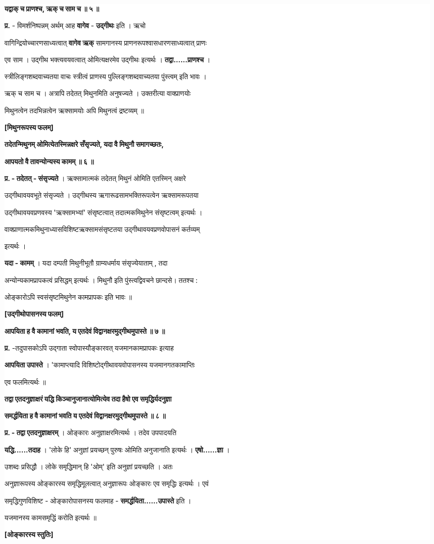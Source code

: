 **यद्वाक् च प्राणश्च, ऋक् च साम च ॥ ५ ॥**  

**प्र.**   - विमर्शनिष्पन्नम् अर्थम् आह **वागेव**   - **उद्गीथः**   इति । ऋचो

वागिन्द्रियोच्चारणसाध्यत्वात् **वागेव ऋक्**   सामगानस्य प्राणनरूपश्वासधारणसाध्यत्वात् प्राणः

एव साम । उद्गीथ भक्त्यवयवत्वात् ओमित्यक्षरमेव उद्गीथः इत्यर्थः । **तद्वा......प्राणश्च**   ।

स्त्रीलिङ्गशब्दवाच्यतया वाचः स्त्रीत्वं प्राणस्य पुल्लिङ्गशब्दवाच्यतया पुंस्त्वम् इति भावः ।

ऋक् च साम च । अत्रापि तदेतत् मिथुनमिति अनुषज्यते । उक्तरीत्या वाक्प्राणयोः

मिथुनत्वेन तदभिन्नत्वेन ऋक्सामयोः अपि मिथुनत्वं द्रष्टव्यम् ॥

**\[मिथुनरूपस्य फलम्\]**  

**तदेतन्मिथुनम् ओमित्येतस्मिन्नक्षरे सँसृज्यते, यदा वै मिथुनौ समागच्छतः,**  

**आपयतो वै तावन्योन्यस्य कामम् ॥ ६ ॥**  

**प्र. - तदेतत् - संसृज्यते**   । ऋक्सामात्मकं तदेतत् मिथुनं ओमिति एतस्मिन् अक्षरे

उद्गीथावयवभूते संसृज्यते । उद्गीथस्य ऋगारूढसामभक्तिरूपत्वेन ऋक्सामरूपतया

उद्गीथावयवप्रणवस्य 'ऋक्सामभ्यां' संसृष्टत्वात् तदात्मकमिथुनेन संसृष्टत्वम् इत्यर्थः ।

वाक्प्राणात्मकमिथुनाध्यासविशिष्टऋक्सामसंसृष्टतया उद्गीथावयवप्रणवोपासनं कर्तव्यम्

इत्यर्थः ।

**यदा - कामम्**   । यदा दम्पती मिथुनीभूतौ ग्राम्यधर्माय संसृज्येयाताम् , तदा

अन्योन्यकामप्रापकत्वं प्रसिद्धम् इत्यर्थः । मिथुनौ इति पुंस्त्वद्विवचने छान्दसे। ततश्च :

ओङ्कारोऽपि स्वसंसृष्टमिथुनेन कामप्रापकः इति भावः ॥

**\[उद्गीथोपासनस्य फलम्\]**  

**आपयिता ह वै कामानां भवति, य एतदेवं विद्वानक्षरमुद्गीथमुपास्ते ॥ ७ ॥**  

**प्र.**   -तदुपासकोऽपि उद्गाता स्वोपास्यौङ्कारवत् यजमानकामप्रापकः इत्याह

**आपयिता उपास्ते**   । 'कामाप्त्यादि विशिष्टोद्गीथावयवोपासनस्य यजमानगतकामाप्तिः

एव फलमित्यर्थः ॥

**तद्वा एतदनुज्ञाक्षरं यद्धि किञ्चानुजानात्योमित्येव तदा हैषो एव समृद्धिर्यदनुज्ञा**  

**समर्द्धयिता ह वै कामानां भवति य एतदेवं विद्वानक्षरमुद्गीथमुपास्ते ॥ ८ ॥**  

**प्र. - तद्वा एतदनुज्ञाक्षरम्**   । ओङ्कारः अनुज्ञाक्षरमित्यर्थः । तदेव उपपादयति

**यद्धि......तदाह**   । 'लोके हि' अनुज्ञां प्रयच्छन् पुरुषः ओमिति अनुजानाति इत्यर्थः । **एषो......ज्ञा**   ।

उशब्दः प्रसिद्धौ । लोके समृद्धिमान् हि 'ओम्' इति अनुज्ञां प्रयच्छति । अतः

अनुज्ञारूपस्य ओङ्कारस्य समृद्धिमूलत्वात् अनुज्ञारूपः ओङ्कारः एव समृद्धिः इत्यर्थः । एवं

समृद्धिगुणविशिष्ट - ओङ्कारोपासनस्य फलमाह - **समर्द्धयिता......उपास्ते**   इति ।

यजमानस्य कामसमृद्धिं करोति इत्यर्थः ॥

**\[ओङ्कारस्य स्तुतिः\]**  
